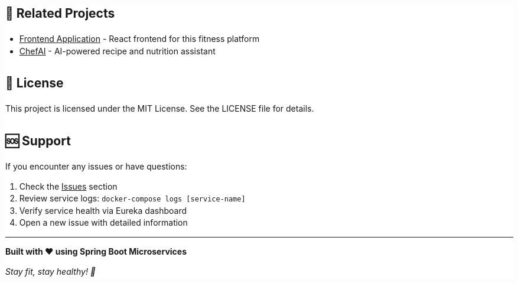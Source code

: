 ## 🔗 Related Projects

- [Frontend Application](https://github.com/hediske/front-fitness-app) - React frontend for this fitness platform
- [ChefAI](https://github.com/hediske/ChefAI) - AI-powered recipe and nutrition assistant

## 📄 License

This project is licensed under the MIT License. See the LICENSE file for details.

## 🆘 Support

If you encounter any issues or have questions:

1. Check the [Issues](https://github.com/hediske/fitness/issues) section
2. Review service logs: `docker-compose logs [service-name]`
3. Verify service health via Eureka dashboard
4. Open a new issue with detailed information

---

**Built with ❤️ using Spring Boot Microservices**

*Stay fit, stay healthy! 💪*
